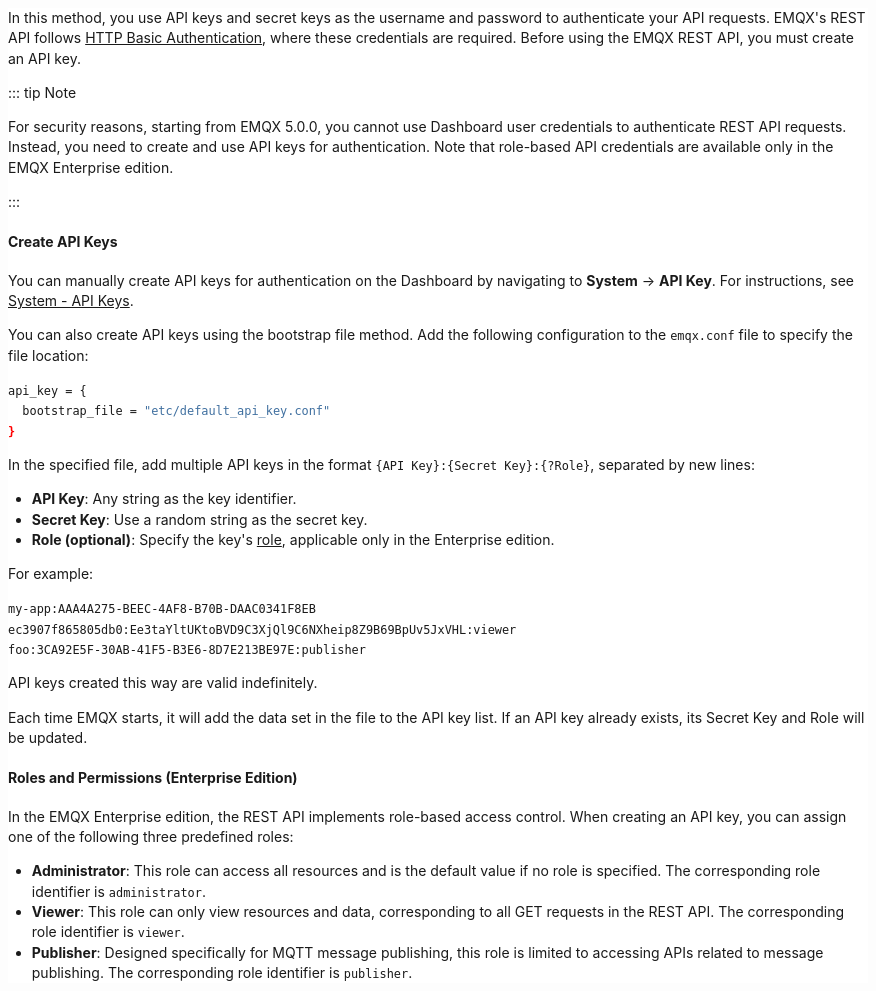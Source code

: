 In this method, you use API keys and secret keys as the username and password to authenticate your API requests. EMQX's REST API follows [HTTP Basic Authentication](https://developer.mozilla.org/en-US/docs/Web/HTTP/Authentication#the_general_http_authentication_framework), where these credentials are required. Before using the EMQX REST API, you must create an API key.

::: tip Note

For security reasons, starting from EMQX 5.0.0, you cannot use Dashboard user credentials to authenticate REST API requests. Instead, you need to create and use API keys for authentication. Note that role-based API credentials are available only in the EMQX Enterprise edition.

:::

#### Create API Keys

You can manually create API keys for authentication on the Dashboard by navigating to **System** -> **API Key**. For instructions, see [System - API Keys](../dashboard/system.md#api-keys).

You can also create API keys using the bootstrap file method. Add the following configuration to the `emqx.conf` file to specify the file location:

```bash
api_key = {
  bootstrap_file = "etc/default_api_key.conf"
}
```

In the specified file, add multiple API keys in the format `{API Key}:{Secret Key}:{?Role}`, separated by new lines:

- **API Key**: Any string as the key identifier.
- **Secret Key**: Use a random string as the secret key.
- **Role (optional)**: Specify the key's [role](#roles-and-permissions), applicable only in the Enterprise edition.

For example:

```bash
my-app:AAA4A275-BEEC-4AF8-B70B-DAAC0341F8EB
ec3907f865805db0:Ee3taYltUKtoBVD9C3XjQl9C6NXheip8Z9B69BpUv5JxVHL:viewer
foo:3CA92E5F-30AB-41F5-B3E6-8D7E213BE97E:publisher
```

API keys created this way are valid indefinitely.

Each time EMQX starts, it will add the data set in the file to the API key list. If an API key already exists, its Secret Key and Role will be updated.

#### Roles and Permissions (Enterprise Edition)

In the EMQX Enterprise edition, the REST API implements role-based access control. When creating an API key, you can assign one of the following three predefined roles:

- **Administrator**: This role can access all resources and is the default value if no role is specified. The corresponding role identifier is `administrator`.
- **Viewer**: This role can only view resources and data, corresponding to all GET requests in the REST API. The corresponding role identifier is `viewer`.
- **Publisher**: Designed specifically for MQTT message publishing, this role is limited to accessing APIs related to message publishing. The corresponding role identifier is `publisher`.
